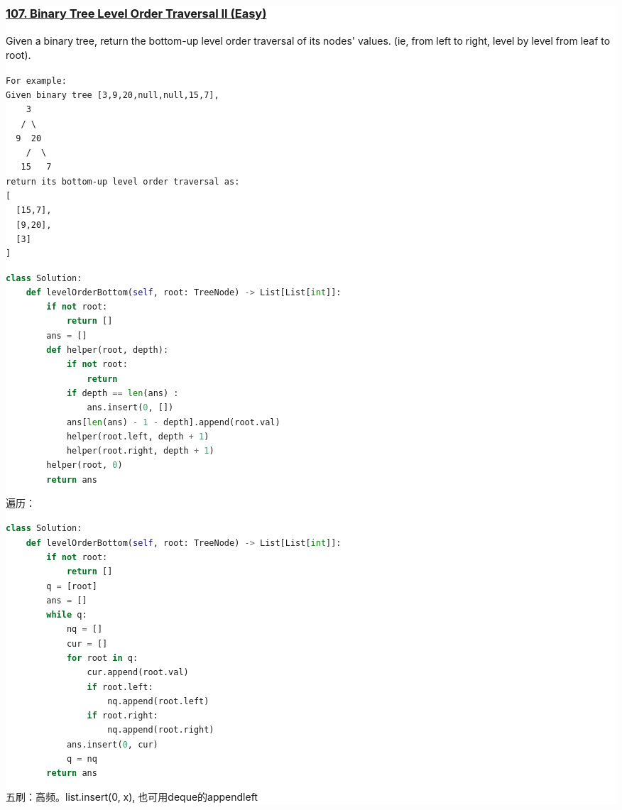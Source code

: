 ### [107. Binary Tree Level Order Traversal II (Easy)](https://leetcode.com/problems/binary-tree-level-order-traversal-ii/description/)
Given a binary tree, return the bottom-up level order traversal of its nodes' values. (ie, from left to right, level by level from leaf to root).
```
For example:
Given binary tree [3,9,20,null,null,15,7],
    3
   / \
  9  20
    /  \
   15   7
return its bottom-up level order traversal as:
[
  [15,7],
  [9,20],
  [3]
]
```

```python
class Solution:
    def levelOrderBottom(self, root: TreeNode) -> List[List[int]]:
        if not root:
            return []
        ans = []
        def helper(root, depth):
            if not root:
                return
            if depth == len(ans) :
                ans.insert(0, [])
            ans[len(ans) - 1 - depth].append(root.val)
            helper(root.left, depth + 1)
            helper(root.right, depth + 1)
        helper(root, 0)
        return ans
```
遍历：
```python
class Solution:
    def levelOrderBottom(self, root: TreeNode) -> List[List[int]]:
        if not root:
            return []
        q = [root]
        ans = []
        while q:
            nq = []
            cur = []
            for root in q:
                cur.append(root.val)
                if root.left:
                    nq.append(root.left)
                if root.right:
                    nq.append(root.right)
            ans.insert(0, cur)
            q = nq
        return ans
```
五刷：高频。list.insert(0, x), 也可用deque的appendleft
